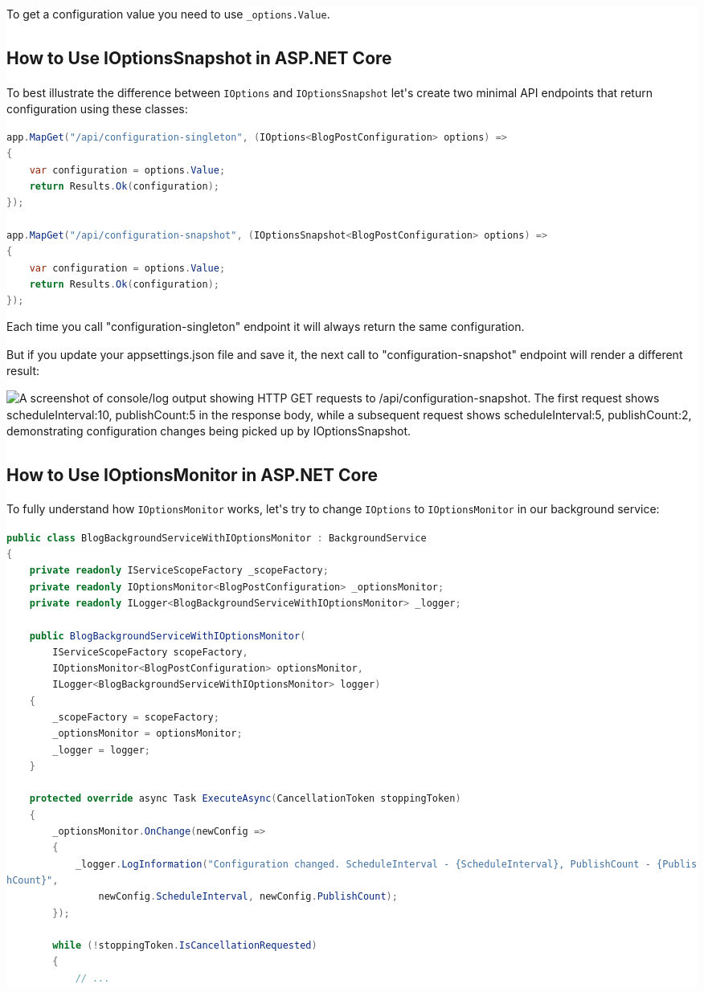 To get a configuration value you need to use `_options.Value`.

[](#how-to-use-ioptionssnapshot-in-aspnet-core)

## How to Use IOptionsSnapshot in ASP.NET Core

To best illustrate the difference between `IOptions` and `IOptionsSnapshot` let's create two minimal API endpoints that return configuration using these classes:

```csharp
app.MapGet("/api/configuration-singleton", (IOptions<BlogPostConfiguration> options) =>
{
    var configuration = options.Value;
    return Results.Ok(configuration);
});

app.MapGet("/api/configuration-snapshot", (IOptionsSnapshot<BlogPostConfiguration> options) =>
{
    var configuration = options.Value;
    return Results.Ok(configuration);
});
```

Each time you call "configuration-singleton" endpoint it will always return the same configuration.

But if you update your appsettings.json file and save it, the next call to "configuration-snapshot" endpoint will render a different result:

![A screenshot of console/log output showing HTTP GET requests to `/api/configuration-snapshot`. The first request shows `scheduleInterval:10, publishCount:5` in the response body, while a subsequent request shows `scheduleInterval:5, publishCount:2`, demonstrating configuration changes being picked up by `IOptionsSnapshot`.](https://antondevtips.com/media/code_screenshots/aspnetcore/options-pattern/img_aspnet_options_pattern_1.png)

[](#how-to-use-ioptionsmonitor-in-aspnet-core)

## How to Use IOptionsMonitor in ASP.NET Core

To fully understand how `IOptionsMonitor` works, let's try to change `IOptions` to `IOptionsMonitor` in our background service:

```csharp
public class BlogBackgroundServiceWithIOptionsMonitor : BackgroundService
{
    private readonly IServiceScopeFactory _scopeFactory;
    private readonly IOptionsMonitor<BlogPostConfiguration> _optionsMonitor;
    private readonly ILogger<BlogBackgroundServiceWithIOptionsMonitor> _logger;

    public BlogBackgroundServiceWithIOptionsMonitor(
        IServiceScopeFactory scopeFactory,
        IOptionsMonitor<BlogPostConfiguration> optionsMonitor,
        ILogger<BlogBackgroundServiceWithIOptionsMonitor> logger)
    {
        _scopeFactory = scopeFactory;
        _optionsMonitor = optionsMonitor;
        _logger = logger;
    }

    protected override async Task ExecuteAsync(CancellationToken stoppingToken)
    {
        _optionsMonitor.OnChange(newConfig =>
        {
            _logger.LogInformation("Configuration changed. ScheduleInterval - {ScheduleInterval}, PublishCount - {PublishCount}",
                newConfig.ScheduleInterval, newConfig.PublishCount);
        });

        while (!stoppingToken.IsCancellationRequested)
        {
            // ...
```